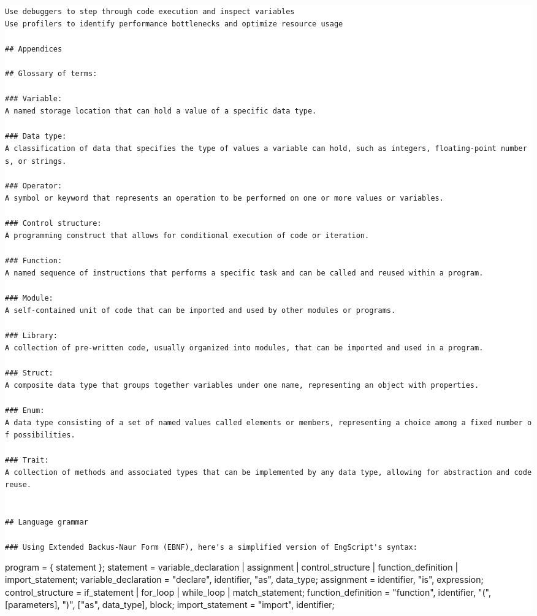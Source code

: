```
Use debuggers to step through code execution and inspect variables
Use profilers to identify performance bottlenecks and optimize resource usage

## Appendices

## Glossary of terms: 

### Variable: 
A named storage location that can hold a value of a specific data type.

### Data type: 
A classification of data that specifies the type of values a variable can hold, such as integers, floating-point numbers, or strings.

### Operator: 
A symbol or keyword that represents an operation to be performed on one or more values or variables.

### Control structure: 
A programming construct that allows for conditional execution of code or iteration.

### Function: 
A named sequence of instructions that performs a specific task and can be called and reused within a program.

### Module: 
A self-contained unit of code that can be imported and used by other modules or programs.

### Library: 
A collection of pre-written code, usually organized into modules, that can be imported and used in a program.

### Struct: 
A composite data type that groups together variables under one name, representing an object with properties.

### Enum: 
A data type consisting of a set of named values called elements or members, representing a choice among a fixed number of possibilities.

### Trait: 
A collection of methods and associated types that can be implemented by any data type, allowing for abstraction and code reuse.


## Language grammar

### Using Extended Backus-Naur Form (EBNF), here's a simplified version of EngScript's syntax:

```
program = { statement };
statement = variable_declaration | assignment | control_structure | function_definition | import_statement;
variable_declaration = "declare", identifier, "as", data_type;
assignment = identifier, "is", expression;
control_structure = if_statement | for_loop | while_loop | match_statement;
function_definition = "function", identifier, "(", [parameters], ")", ["as", data_type], block;
import_statement = "import", identifier;
